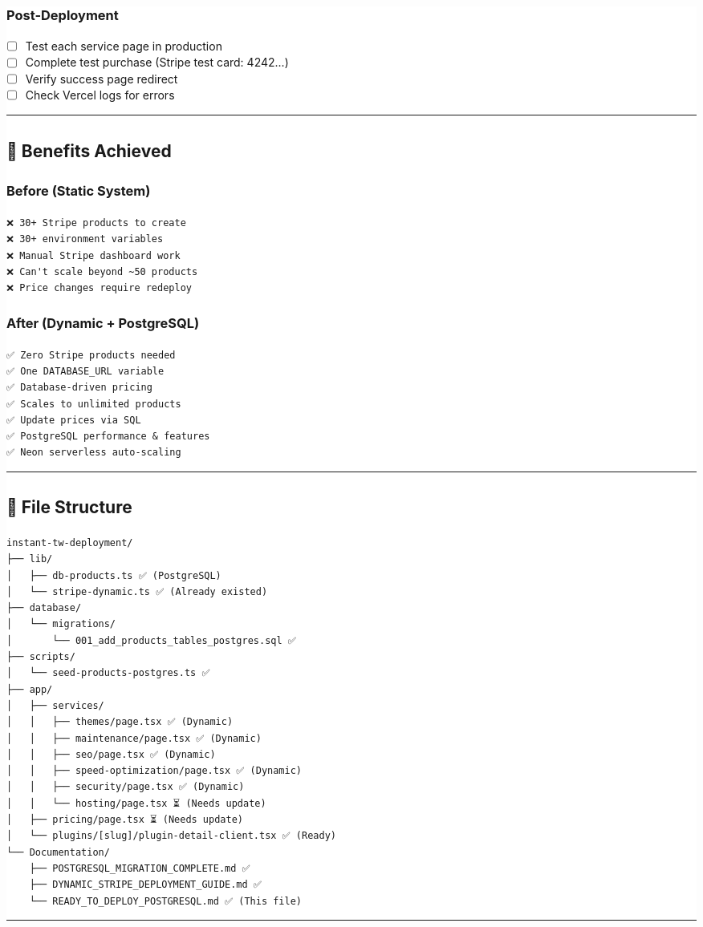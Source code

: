 ### **Post-Deployment**

- [ ] Test each service page in production
- [ ] Complete test purchase (Stripe test card: 4242...)
- [ ] Verify success page redirect
- [ ] Check Vercel logs for errors

---

## 🎉 **Benefits Achieved**

### **Before (Static System)**
```
❌ 30+ Stripe products to create
❌ 30+ environment variables
❌ Manual Stripe dashboard work
❌ Can't scale beyond ~50 products
❌ Price changes require redeploy
```

### **After (Dynamic + PostgreSQL)**
```
✅ Zero Stripe products needed
✅ One DATABASE_URL variable
✅ Database-driven pricing
✅ Scales to unlimited products
✅ Update prices via SQL
✅ PostgreSQL performance & features
✅ Neon serverless auto-scaling
```

---

## 📁 **File Structure**

```
instant-tw-deployment/
├── lib/
│   ├── db-products.ts ✅ (PostgreSQL)
│   └── stripe-dynamic.ts ✅ (Already existed)
├── database/
│   └── migrations/
│       └── 001_add_products_tables_postgres.sql ✅
├── scripts/
│   └── seed-products-postgres.ts ✅
├── app/
│   ├── services/
│   │   ├── themes/page.tsx ✅ (Dynamic)
│   │   ├── maintenance/page.tsx ✅ (Dynamic)
│   │   ├── seo/page.tsx ✅ (Dynamic)
│   │   ├── speed-optimization/page.tsx ✅ (Dynamic)
│   │   ├── security/page.tsx ✅ (Dynamic)
│   │   └── hosting/page.tsx ⏳ (Needs update)
│   ├── pricing/page.tsx ⏳ (Needs update)
│   └── plugins/[slug]/plugin-detail-client.tsx ✅ (Ready)
└── Documentation/
    ├── POSTGRESQL_MIGRATION_COMPLETE.md ✅
    ├── DYNAMIC_STRIPE_DEPLOYMENT_GUIDE.md ✅
    └── READY_TO_DEPLOY_POSTGRESQL.md ✅ (This file)
```

---